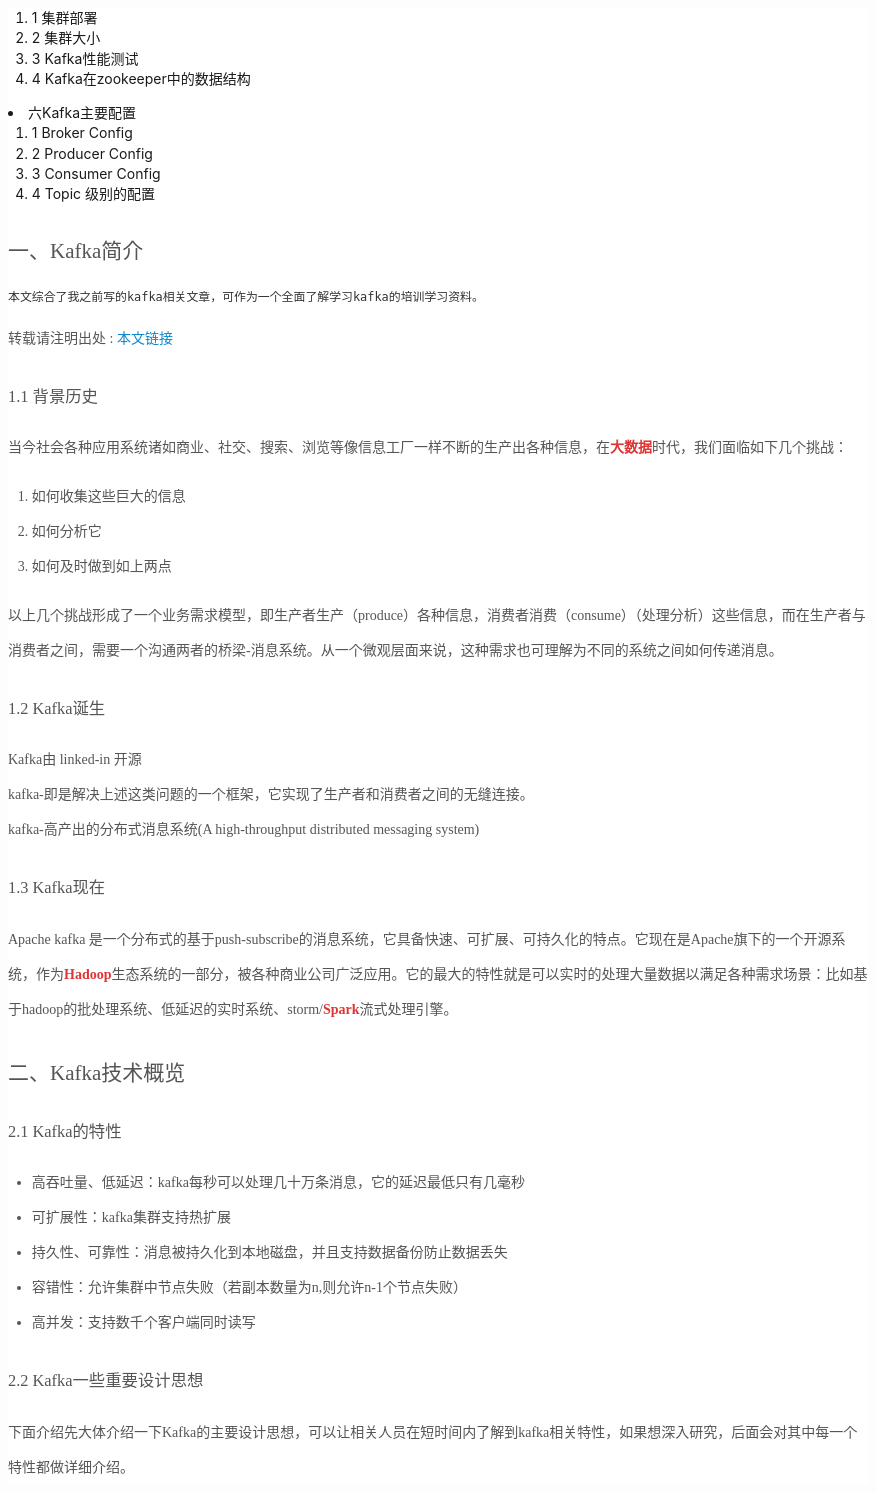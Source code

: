 <ol><li><a href="http://blog.csdn.net/suifeng3051/article/details/48053965#t23" rel="nofollow" style="text-decoration:none;">1 集群部署</a></li><li><a href="http://blog.csdn.net/suifeng3051/article/details/48053965#t24" rel="nofollow" style="text-decoration:none;">2 集群大小</a></li><li><a href="http://blog.csdn.net/suifeng3051/article/details/48053965#t25" rel="nofollow" style="text-decoration:none;">3 Kafka性能测试</a></li><li><a href="http://blog.csdn.net/suifeng3051/article/details/48053965#t26" rel="nofollow" style="text-decoration:none;">4 Kafka在zookeeper中的数据结构</a></li></ol></li><li><a href="http://blog.csdn.net/suifeng3051/article/details/48053965#t27" rel="nofollow" style="text-decoration:none;">六Kafka主要配置</a>
<ol><li><a href="http://blog.csdn.net/suifeng3051/article/details/48053965#t28" rel="nofollow" style="text-decoration:none;">1 Broker Config</a></li><li><a href="http://blog.csdn.net/suifeng3051/article/details/48053965#t29" rel="nofollow" style="text-decoration:none;">2 Producer Config</a></li><li><a href="http://blog.csdn.net/suifeng3051/article/details/48053965#t30" rel="nofollow" style="text-decoration:none;">3 Consumer Config</a></li><li><a href="http://blog.csdn.net/suifeng3051/article/details/48053965#t31" rel="nofollow" style="text-decoration:none;">4 Topic 级别的配置</a></li></ol></li></ol></li></ol></div>
<div style="font-family:'microsoft yahei';clear:both;"></div>
<div id="article_content" class="article_content" style="font-size:15px;color:rgb(85,85,85);line-height:35px;font-family:'microsoft yahei';">
<div class="markdown_views" style="font-size:14px;">
<h2 id="一kafka简介" style="font-weight:100;"><a name="t0" style="color:rgb(12,137,207);"></a>一、Kafka简介</h2>
<pre style="font-family:'Source Code Pro', monospace;line-height:1.45;color:rgb(51,51,51);"><code style="font-family:'Source Code Pro', monospace;color:inherit;background-color:transparent;">本文综合了我之前写的kafka相关文章，可作为一个全面了解学习kafka的培训学习资料。
</code></pre>
<p>
转载请注明出处 : <a href="http://blog.csdn.net/suifeng3051/article/details/48053965" rel="nofollow" style="text-decoration:none;color:rgb(12,137,207);">本文链接</a></p>
<h3 id="11-背景历史" style="font-weight:100;"><a name="t1" style="color:rgb(12,137,207);"></a>1.1 背景历史</h3>
<p>
当今社会各种应用系统诸如商业、社交、搜索、浏览等像信息工厂一样不断的生产出各种信息，在<a href="http://lib.csdn.net/base/hadoop" rel="nofollow" class="replace_word" title="Hadoop知识库" style="text-decoration:none;color:rgb(223,52,52);font-weight:bold;">大数据</a>时代，我们面临如下几个挑战：</p>
<ol><li>如何收集这些巨大的信息</li><li>如何分析它</li><li>如何及时做到如上两点</li></ol><p>
以上几个挑战形成了一个业务需求模型，即生产者生产（produce）各种信息，消费者消费（consume）（处理分析）这些信息，而在生产者与消费者之间，需要一个沟通两者的桥梁-消息系统。从一个微观层面来说，这种需求也可理解为不同的系统之间如何传递消息。</p>
<h3 id="12-kafka诞生" style="font-weight:100;"><a name="t2" style="color:rgb(12,137,207);"></a>1.2 Kafka诞生</h3>
<p>
Kafka由 <span>linked-in</span> 开源 <br>
kafka-即是解决上述这类问题的一个框架，它实现了生产者和消费者之间的无缝连接。 <br>
kafka-高产出的分布式消息系统(A high-throughput distributed messaging system)</p>
<h3 id="13-kafka现在" style="font-weight:100;"><a name="t3" style="color:rgb(12,137,207);"></a>1.3 Kafka现在</h3>
<p>
Apache kafka 是一个分布式的基于push-subscribe的消息系统，它具备快速、可扩展、可持久化的特点。它现在是Apache旗下的一个开源系统，作为<a href="http://lib.csdn.net/base/hadoop" rel="nofollow" class="replace_word" title="Hadoop知识库" style="text-decoration:none;color:rgb(223,52,52);font-weight:bold;">Hadoop</a>生态系统的一部分，被各种商业公司广泛应用。它的最大的特性就是可以实时的处理大量数据以满足各种需求场景：比如基于hadoop的批处理系统、低延迟的实时系统、storm/<a href="http://lib.csdn.net/base/spark" rel="nofollow" class="replace_word" title="Apache Spark知识库" style="text-decoration:none;color:rgb(223,52,52);font-weight:bold;">Spark</a>流式处理引擎。</p>
<h2 id="二kafka技术概览" style="font-weight:100;"><a name="t4" style="color:rgb(12,137,207);"></a>二、Kafka技术概览</h2>
<h3 id="21-kafka的特性" style="font-weight:100;"><a name="t5" style="color:rgb(12,137,207);"></a>2.1 Kafka的特性</h3>
<ul><li><span>高吞吐量、低延迟</span>：kafka每秒可以处理几十万条消息，它的延迟最低只有几毫秒</li><li><span>可扩展性</span>：kafka集群支持热扩展</li><li><span>持久性、可靠性</span>：消息被持久化到本地磁盘，并且支持数据备份防止数据丢失</li><li><span>容错性</span>：允许集群中节点失败（若副本数量为n,则允许n-1个节点失败）</li><li><span>高并发</span>：支持数千个客户端同时读写</li></ul><h3 id="22-kafka一些重要设计思想" style="font-weight:100;">
<a name="t6" style="color:rgb(12,137,207);"></a>2.2 Kafka一些重要设计思想</h3>
<p>
下面介绍先大体介绍一下Kafka的主要设计思想，可以让相关人员在短时间内了解到kafka相关特性，如果想深入研究，后面会对其中每一个特性都做详细介绍。</p>